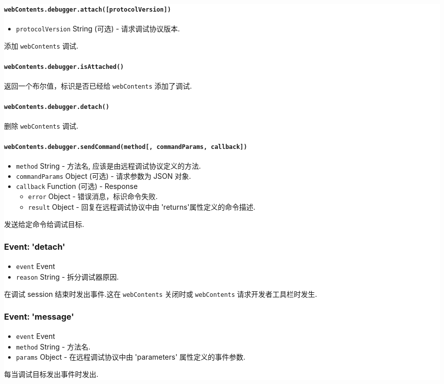 
#### `webContents.debugger.attach([protocolVersion])`

* `protocolVersion` String (可选) - 请求调试协议版本.

添加 `webContents` 调试.

#### `webContents.debugger.isAttached()`

返回一个布尔值，标识是否已经给 `webContents` 添加了调试.

#### `webContents.debugger.detach()`

删除 `webContents` 调试.

#### `webContents.debugger.sendCommand(method[, commandParams, callback])`

* `method` String - 方法名, 应该是由远程调试协议定义的方法.
* `commandParams` Object (可选) - 请求参数为 JSON 对象.
* `callback` Function (可选) - Response
  * `error` Object - 错误消息，标识命令失败.
  * `result` Object - 回复在远程调试协议中由 'returns'属性定义的命令描述.

发送给定命令给调试目标.

### Event: 'detach'

* `event` Event
* `reason` String - 拆分调试器原因.

在调试 session 结束时发出事件.这在 `webContents` 关闭时或 `webContents` 请求开发者工具栏时发生.

### Event: 'message'

* `event` Event
* `method` String - 方法名.
* `params` Object - 在远程调试协议中由 'parameters' 属性定义的事件参数.

每当调试目标发出事件时发出.

[rdp]: https://developer.chrome.com/devtools/docs/debugger-protocol
[`webContents.findInPage`]: web-contents.md#webcontentsfindinpagetext-options

